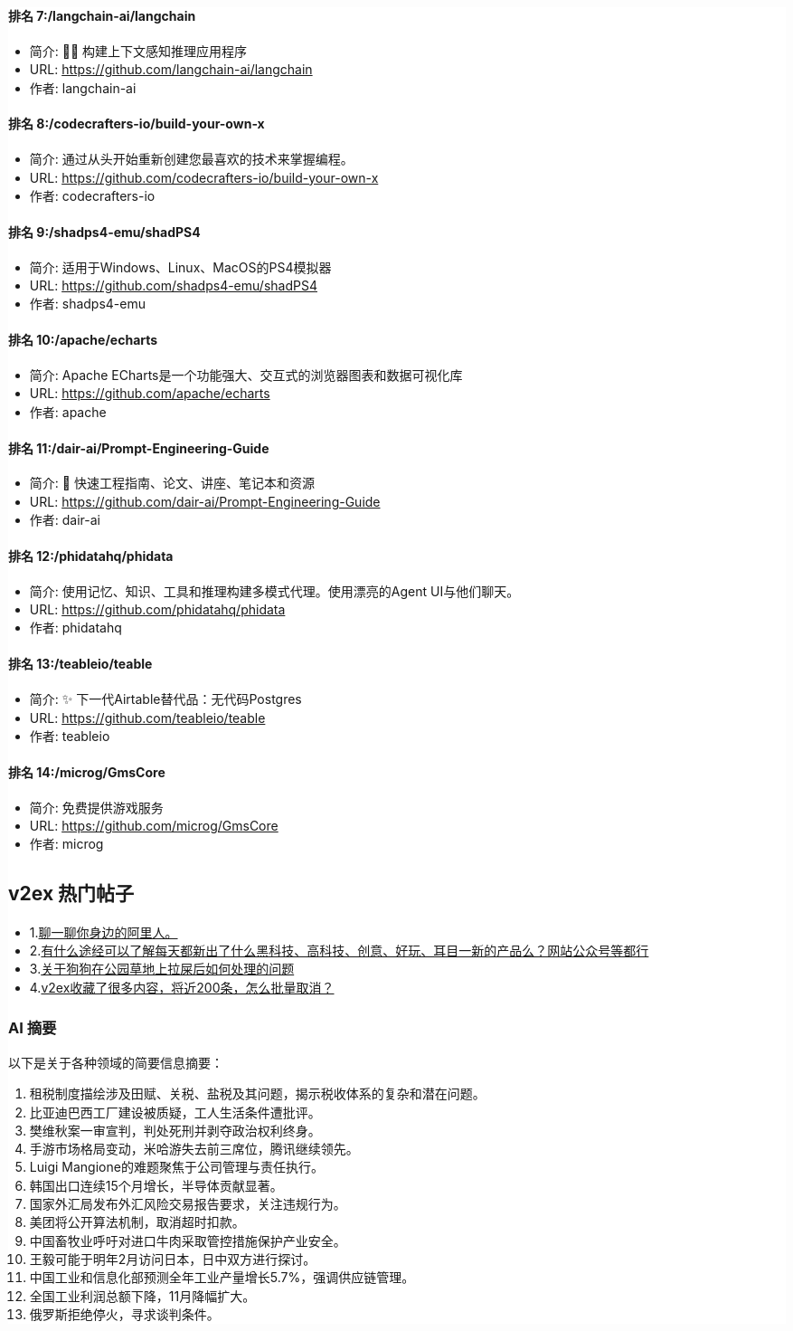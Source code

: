 #### 排名 7:/langchain-ai/langchain
- 简介: 🦜🔗 构建上下文感知推理应用程序
- URL: https://github.com/langchain-ai/langchain
- 作者: langchain-ai 

#### 排名 8:/codecrafters-io/build-your-own-x
- 简介: 通过从头开始重新创建您最喜欢的技术来掌握编程。
- URL: https://github.com/codecrafters-io/build-your-own-x
- 作者: codecrafters-io 

#### 排名 9:/shadps4-emu/shadPS4
- 简介: 适用于Windows、Linux、MacOS的PS4模拟器
- URL: https://github.com/shadps4-emu/shadPS4
- 作者: shadps4-emu 

#### 排名 10:/apache/echarts
- 简介: Apache ECharts是一个功能强大、交互式的浏览器图表和数据可视化库
- URL: https://github.com/apache/echarts
- 作者: apache 

#### 排名 11:/dair-ai/Prompt-Engineering-Guide
- 简介: 🐙 快速工程指南、论文、讲座、笔记本和资源
- URL: https://github.com/dair-ai/Prompt-Engineering-Guide
- 作者: dair-ai 

#### 排名 12:/phidatahq/phidata
- 简介: 使用记忆、知识、工具和推理构建多模式代理。使用漂亮的Agent UI与他们聊天。
- URL: https://github.com/phidatahq/phidata
- 作者: phidatahq 

#### 排名 13:/teableio/teable
- 简介: ✨ 下一代Airtable替代品：无代码Postgres
- URL: https://github.com/teableio/teable
- 作者: teableio 

#### 排名 14:/microg/GmsCore
- 简介: 免费提供游戏服务
- URL: https://github.com/microg/GmsCore
- 作者: microg 

## v2ex 热门帖子

- 1.[聊一聊你身边的阿里人。](https://www.v2ex.com/t/1100847#reply7)
- 2.[有什么途经可以了解每天都新出了什么黑科技、高科技、创意、好玩、耳目一新的产品么？网站公众号等都行](https://www.v2ex.com/t/1100846#reply3)
- 3.[关于狗狗在公园草地上拉屎后如何处理的问题](https://www.v2ex.com/t/1100853#reply1)
- 4.[v2ex收藏了很多内容，将近200条，怎么批量取消？](https://www.v2ex.com/t/1100852#reply0)
### AI 摘要

以下是关于各种领域的简要信息摘要：

1. 租税制度描绘涉及田赋、关税、盐税及其问题，揭示税收体系的复杂和潜在问题。
2. 比亚迪巴西工厂建设被质疑，工人生活条件遭批评。
3. 樊维秋案一审宣判，判处死刑并剥夺政治权利终身。
4. 手游市场格局变动，米哈游失去前三席位，腾讯继续领先。
5. Luigi Mangione的难题聚焦于公司管理与责任执行。
6. 韩国出口连续15个月增长，半导体贡献显著。
7. 国家外汇局发布外汇风险交易报告要求，关注违规行为。
8. 美团将公开算法机制，取消超时扣款。
9. 中国畜牧业呼吁对进口牛肉采取管控措施保护产业安全。
10. 王毅可能于明年2月访问日本，日中双方进行探讨。
11. 中国工业和信息化部预测全年工业产量增长5.7%，强调供应链管理。
12. 全国工业利润总额下降，11月降幅扩大。
13. 俄罗斯拒绝停火，寻求谈判条件。